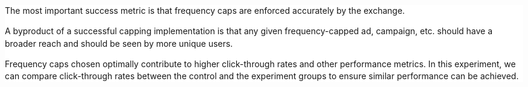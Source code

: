 The most important success metric is that frequency caps are enforced accurately by the exchange.

A byproduct of a successful capping implementation is that any given frequency-capped ad, campaign, etc. should have a broader reach and should be seen by more unique users.

Frequency caps chosen optimally contribute to higher click-through rates and other performance metrics. In this experiment, we can compare click-through rates between the control and the experiment groups to ensure similar performance can be achieved.

